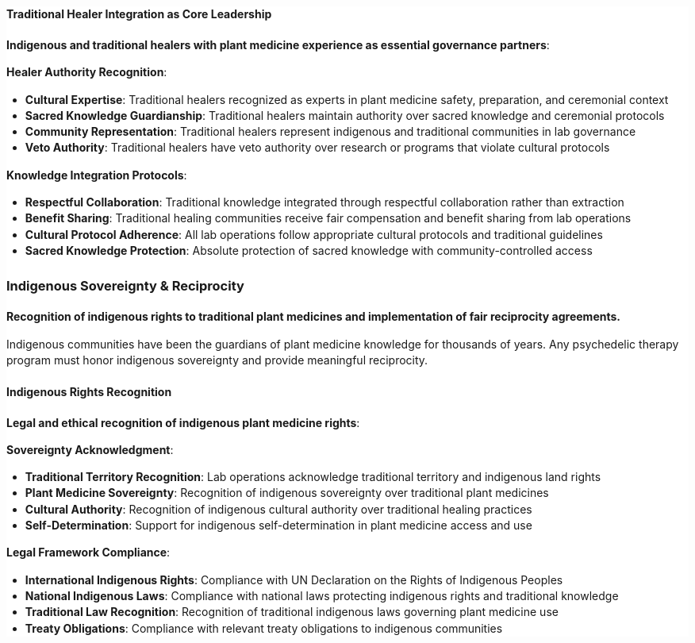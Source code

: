 #### **Traditional Healer Integration as Core Leadership**
**Indigenous and traditional healers with plant medicine experience as essential governance partners**:

**Healer Authority Recognition**:
- **Cultural Expertise**: Traditional healers recognized as experts in plant medicine safety, preparation, and ceremonial context
- **Sacred Knowledge Guardianship**: Traditional healers maintain authority over sacred knowledge and ceremonial protocols
- **Community Representation**: Traditional healers represent indigenous and traditional communities in lab governance
- **Veto Authority**: Traditional healers have veto authority over research or programs that violate cultural protocols

**Knowledge Integration Protocols**:
- **Respectful Collaboration**: Traditional knowledge integrated through respectful collaboration rather than extraction
- **Benefit Sharing**: Traditional healing communities receive fair compensation and benefit sharing from lab operations
- **Cultural Protocol Adherence**: All lab operations follow appropriate cultural protocols and traditional guidelines
- **Sacred Knowledge Protection**: Absolute protection of sacred knowledge with community-controlled access

### Indigenous Sovereignty & Reciprocity

**Recognition of indigenous rights to traditional plant medicines and implementation of fair reciprocity agreements.**

Indigenous communities have been the guardians of plant medicine knowledge for thousands of years. Any psychedelic therapy program must honor indigenous sovereignty and provide meaningful reciprocity.

#### **Indigenous Rights Recognition**
**Legal and ethical recognition of indigenous plant medicine rights**:

**Sovereignty Acknowledgment**:
- **Traditional Territory Recognition**: Lab operations acknowledge traditional territory and indigenous land rights
- **Plant Medicine Sovereignty**: Recognition of indigenous sovereignty over traditional plant medicines
- **Cultural Authority**: Recognition of indigenous cultural authority over traditional healing practices
- **Self-Determination**: Support for indigenous self-determination in plant medicine access and use

**Legal Framework Compliance**:
- **International Indigenous Rights**: Compliance with UN Declaration on the Rights of Indigenous Peoples
- **National Indigenous Laws**: Compliance with national laws protecting indigenous rights and traditional knowledge
- **Traditional Law Recognition**: Recognition of traditional indigenous laws governing plant medicine use
- **Treaty Obligations**: Compliance with relevant treaty obligations to indigenous communities
